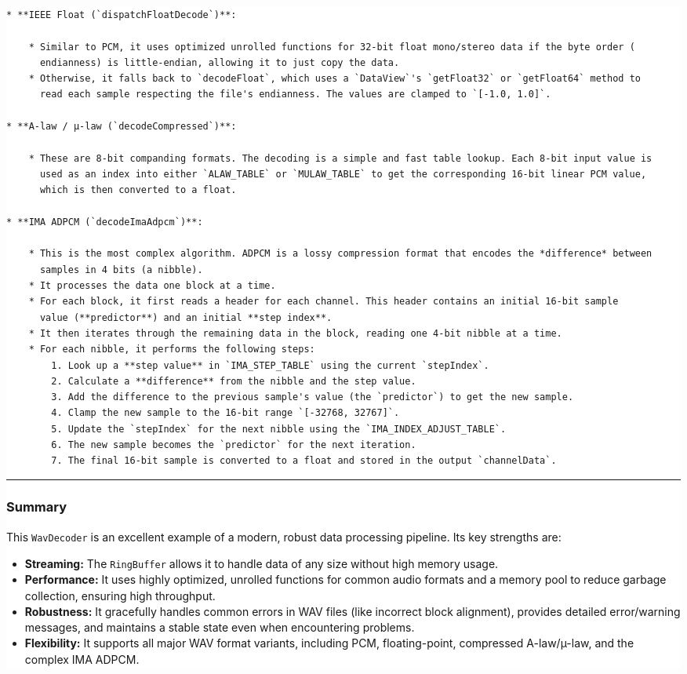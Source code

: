     * **IEEE Float (`dispatchFloatDecode`)**:

        * Similar to PCM, it uses optimized unrolled functions for 32-bit float mono/stereo data if the byte order (
          endianness) is little-endian, allowing it to just copy the data.
        * Otherwise, it falls back to `decodeFloat`, which uses a `DataView`'s `getFloat32` or `getFloat64` method to
          read each sample respecting the file's endianness. The values are clamped to `[-1.0, 1.0]`.

    * **A-law / µ-law (`decodeCompressed`)**:

        * These are 8-bit companding formats. The decoding is a simple and fast table lookup. Each 8-bit input value is
          used as an index into either `ALAW_TABLE` or `MULAW_TABLE` to get the corresponding 16-bit linear PCM value,
          which is then converted to a float.

    * **IMA ADPCM (`decodeImaAdpcm`)**:

        * This is the most complex algorithm. ADPCM is a lossy compression format that encodes the *difference* between
          samples in 4 bits (a nibble).
        * It processes the data one block at a time.
        * For each block, it first reads a header for each channel. This header contains an initial 16-bit sample
          value (**predictor**) and an initial **step index**.
        * It then iterates through the remaining data in the block, reading one 4-bit nibble at a time.
        * For each nibble, it performs the following steps:
            1. Look up a **step value** in `IMA_STEP_TABLE` using the current `stepIndex`.
            2. Calculate a **difference** from the nibble and the step value.
            3. Add the difference to the previous sample's value (the `predictor`) to get the new sample.
            4. Clamp the new sample to the 16-bit range `[-32768, 32767]`.
            5. Update the `stepIndex` for the next nibble using the `IMA_INDEX_ADJUST_TABLE`.
            6. The new sample becomes the `predictor` for the next iteration.
            7. The final 16-bit sample is converted to a float and stored in the output `channelData`.

-----

### Summary

This `WavDecoder` is an excellent example of a modern, robust data processing pipeline. Its key strengths are:

* **Streaming:** The `RingBuffer` allows it to handle data of any size without high memory usage.
* **Performance:** It uses highly optimized, unrolled functions for common audio formats and a memory pool to reduce
  garbage collection, ensuring high throughput.
* **Robustness:** It gracefully handles common errors in WAV files (like incorrect block alignment), provides detailed
  error/warning messages, and maintains a stable state even when encountering problems.
* **Flexibility:** It supports all major WAV format variants, including PCM, floating-point, compressed A-law/µ-law, and
  the complex IMA ADPCM.
